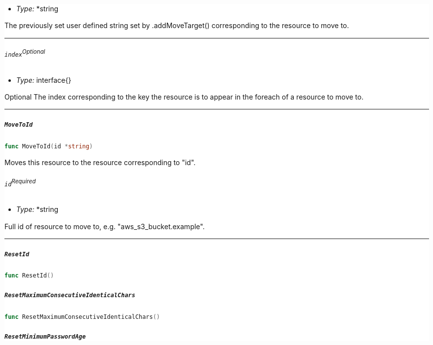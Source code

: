 - *Type:* *string

The previously set user defined string set by .addMoveTarget() corresponding to the resource to move to.

---

###### `index`<sup>Optional</sup> <a name="index" id="@cdktf/provider-opentelekomcloud.identityPasswordPolicyV3.IdentityPasswordPolicyV3.moveTo.parameter.index"></a>

- *Type:* interface{}

Optional The index corresponding to the key the resource is to appear in the foreach of a resource to move to.

---

##### `MoveToId` <a name="MoveToId" id="@cdktf/provider-opentelekomcloud.identityPasswordPolicyV3.IdentityPasswordPolicyV3.moveToId"></a>

```go
func MoveToId(id *string)
```

Moves this resource to the resource corresponding to "id".

###### `id`<sup>Required</sup> <a name="id" id="@cdktf/provider-opentelekomcloud.identityPasswordPolicyV3.IdentityPasswordPolicyV3.moveToId.parameter.id"></a>

- *Type:* *string

Full id of resource to move to, e.g. "aws_s3_bucket.example".

---

##### `ResetId` <a name="ResetId" id="@cdktf/provider-opentelekomcloud.identityPasswordPolicyV3.IdentityPasswordPolicyV3.resetId"></a>

```go
func ResetId()
```

##### `ResetMaximumConsecutiveIdenticalChars` <a name="ResetMaximumConsecutiveIdenticalChars" id="@cdktf/provider-opentelekomcloud.identityPasswordPolicyV3.IdentityPasswordPolicyV3.resetMaximumConsecutiveIdenticalChars"></a>

```go
func ResetMaximumConsecutiveIdenticalChars()
```

##### `ResetMinimumPasswordAge` <a name="ResetMinimumPasswordAge" id="@cdktf/provider-opentelekomcloud.identityPasswordPolicyV3.IdentityPasswordPolicyV3.resetMinimumPasswordAge"></a>
